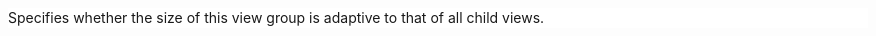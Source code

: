</td>
<td class="cellrowborder" valign="top" width="50%" headers="mcps1.1.3.1.2 "><p id="p533808847093535"><a name="p533808847093535"></a><a name="p533808847093535"></a>Specifies whether the size of this view group is adaptive to that of all child views. </p>
</td>
</tr>
</tbody>
</table>

